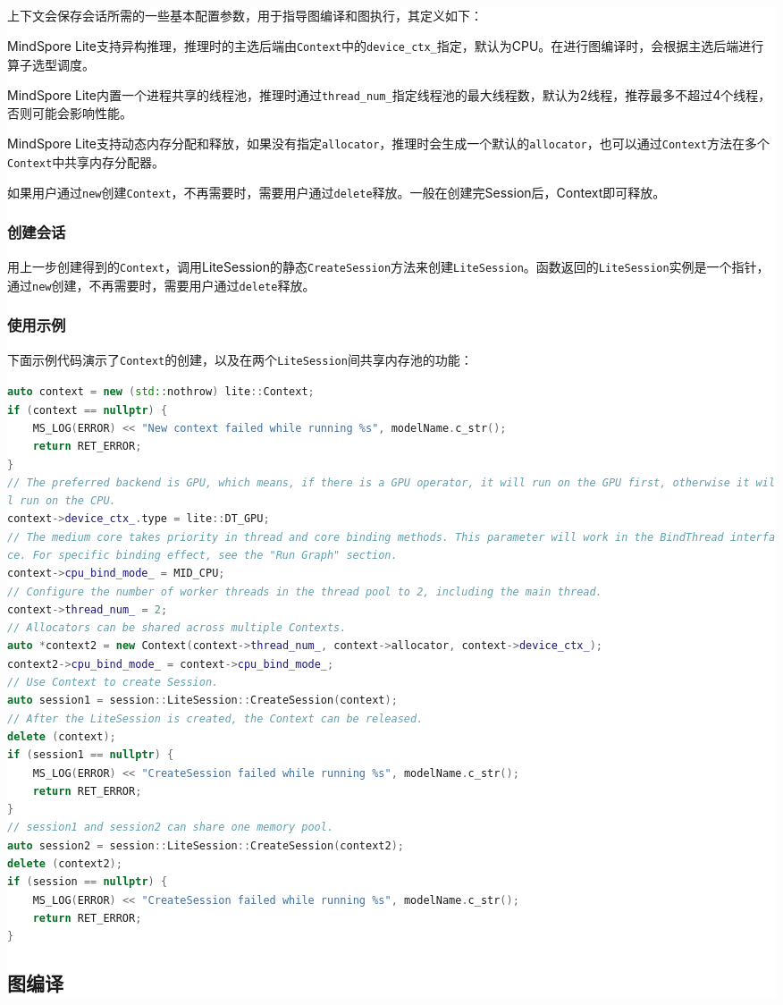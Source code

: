 上下文会保存会话所需的一些基本配置参数，用于指导图编译和图执行，其定义如下：

MindSpore Lite支持异构推理，推理时的主选后端由`Context`中的`device_ctx_`指定，默认为CPU。在进行图编译时，会根据主选后端进行算子选型调度。

MindSpore Lite内置一个进程共享的线程池，推理时通过`thread_num_`指定线程池的最大线程数，默认为2线程，推荐最多不超过4个线程，否则可能会影响性能。

MindSpore Lite支持动态内存分配和释放，如果没有指定`allocator`，推理时会生成一个默认的`allocator`，也可以通过`Context`方法在多个`Context`中共享内存分配器。

如果用户通过`new`创建`Context`，不再需要时，需要用户通过`delete`释放。一般在创建完Session后，Context即可释放。

### 创建会话

用上一步创建得到的`Context`，调用LiteSession的静态`CreateSession`方法来创建`LiteSession`。函数返回的`LiteSession`实例是一个指针，通过`new`创建，不再需要时，需要用户通过`delete`释放。

### 使用示例

下面示例代码演示了`Context`的创建，以及在两个`LiteSession`间共享内存池的功能：

```cpp
auto context = new (std::nothrow) lite::Context;
if (context == nullptr) {
    MS_LOG(ERROR) << "New context failed while running %s", modelName.c_str();
    return RET_ERROR;
}
// The preferred backend is GPU, which means, if there is a GPU operator, it will run on the GPU first, otherwise it will run on the CPU.
context->device_ctx_.type = lite::DT_GPU;
// The medium core takes priority in thread and core binding methods. This parameter will work in the BindThread interface. For specific binding effect, see the "Run Graph" section.
context->cpu_bind_mode_ = MID_CPU;
// Configure the number of worker threads in the thread pool to 2, including the main thread. 
context->thread_num_ = 2;
// Allocators can be shared across multiple Contexts.
auto *context2 = new Context(context->thread_num_, context->allocator, context->device_ctx_);
context2->cpu_bind_mode_ = context->cpu_bind_mode_;
// Use Context to create Session.
auto session1 = session::LiteSession::CreateSession(context);
// After the LiteSession is created, the Context can be released.
delete (context);
if (session1 == nullptr) {
    MS_LOG(ERROR) << "CreateSession failed while running %s", modelName.c_str();
    return RET_ERROR;
}
// session1 and session2 can share one memory pool.
auto session2 = session::LiteSession::CreateSession(context2);
delete (context2);
if (session == nullptr) {
    MS_LOG(ERROR) << "CreateSession failed while running %s", modelName.c_str();
    return RET_ERROR;
}
```

## 图编译
